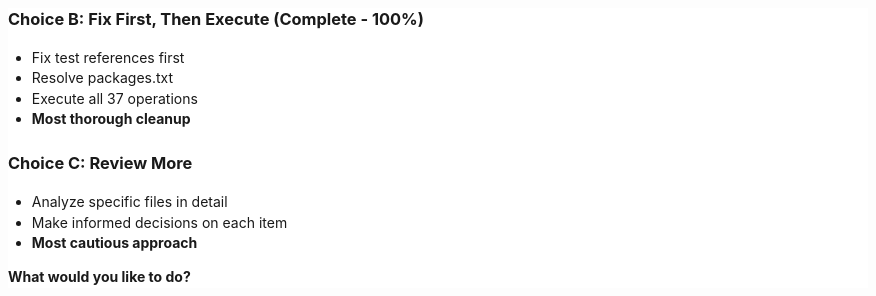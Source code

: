### Choice B: Fix First, Then Execute (Complete - 100%)
- Fix test references first
- Resolve packages.txt
- Execute all 37 operations
- **Most thorough cleanup**

### Choice C: Review More
- Analyze specific files in detail
- Make informed decisions on each item
- **Most cautious approach**

**What would you like to do?**
